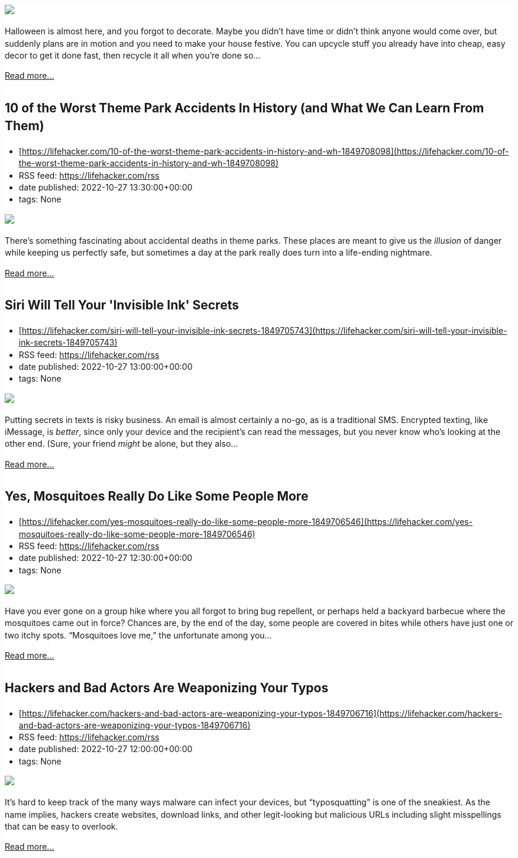 <img src="https://i.kinja-img.com/gawker-media/image/upload/s--UA8C7ER0--/c_fit,fl_progressive,q_80,w_636/cceedd8a7d1a9073aaee55e1d96894dd.jpg" /><p>Halloween is almost here, and you forgot to decorate. Maybe you didn’t have time or didn’t think anyone would come over, but suddenly plans are in motion and you need to make your house festive. You can upcycle stuff you already have into cheap, easy decor to get it done fast, then recycle it all when you’re done so…</p><p><a href="https://lifehacker.com/make-easy-free-halloween-decorations-with-things-you-a-1849706591">Read more...</a></p>

## 10 of the Worst Theme Park Accidents In History (and What We Can Learn From Them)
 - [https://lifehacker.com/10-of-the-worst-theme-park-accidents-in-history-and-wh-1849708098](https://lifehacker.com/10-of-the-worst-theme-park-accidents-in-history-and-wh-1849708098)
 - RSS feed: https://lifehacker.com/rss
 - date published: 2022-10-27 13:30:00+00:00
 - tags: None

<img src="https://i.kinja-img.com/gawker-media/image/upload/s--5W5Uwy0D--/c_fit,fl_progressive,q_80,w_636/10b80a12674061a7222bc8d4cd1c2bd0.png" /><p>There’s something fascinating about accidental deaths in theme parks. These places  are meant to give us the <em>illusion</em> of danger while keeping us perfectly safe, but sometimes a day at the park really does turn into a life-ending nightmare. </p><p><a href="https://lifehacker.com/10-of-the-worst-theme-park-accidents-in-history-and-wh-1849708098">Read more...</a></p>

## Siri Will Tell Your 'Invisible Ink' Secrets
 - [https://lifehacker.com/siri-will-tell-your-invisible-ink-secrets-1849705743](https://lifehacker.com/siri-will-tell-your-invisible-ink-secrets-1849705743)
 - RSS feed: https://lifehacker.com/rss
 - date published: 2022-10-27 13:00:00+00:00
 - tags: None

<img src="https://i.kinja-img.com/gawker-media/image/upload/s--KgYe3LMu--/c_fit,fl_progressive,q_80,w_636/745076495e83bededb7b9e8680822c73.png" /><p>Putting secrets in texts is risky business. An email is almost certainly a no-go, as is a traditional SMS. Encrypted texting, like iMessage, is <em>better</em>, since only your device and the recipient’s can read the messages, but you never know who’s looking at the other end. (Sure, your friend <em>might</em> be alone, but they also…</p><p><a href="https://lifehacker.com/siri-will-tell-your-invisible-ink-secrets-1849705743">Read more...</a></p>

## Yes, Mosquitoes Really Do Like Some People More
 - [https://lifehacker.com/yes-mosquitoes-really-do-like-some-people-more-1849706546](https://lifehacker.com/yes-mosquitoes-really-do-like-some-people-more-1849706546)
 - RSS feed: https://lifehacker.com/rss
 - date published: 2022-10-27 12:30:00+00:00
 - tags: None

<img src="https://i.kinja-img.com/gawker-media/image/upload/s--d9qj8Oiz--/c_fit,fl_progressive,q_80,w_636/9fba8cc01340a7de1e0be7aa0669598d.jpg" /><p>Have you ever gone on a group hike where you all forgot to bring bug repellent, or perhaps held a backyard barbecue where the mosquitoes came out in force? Chances are, by the end of the day, some people are covered in bites while others have just one or two itchy spots. “Mosquitoes love me,” the unfortunate among you…</p><p><a href="https://lifehacker.com/yes-mosquitoes-really-do-like-some-people-more-1849706546">Read more...</a></p>

## Hackers and Bad Actors Are Weaponizing Your Typos
 - [https://lifehacker.com/hackers-and-bad-actors-are-weaponizing-your-typos-1849706716](https://lifehacker.com/hackers-and-bad-actors-are-weaponizing-your-typos-1849706716)
 - RSS feed: https://lifehacker.com/rss
 - date published: 2022-10-27 12:00:00+00:00
 - tags: None

<img src="https://i.kinja-img.com/gawker-media/image/upload/s--0fkhdTd0--/c_fit,fl_progressive,q_80,w_636/d1b5dd41760f91d918cb740f025bdf5f.jpg" /><p>It’s hard to keep track of the many ways malware can infect your devices, but “typosquatting” is one of the sneakiest. As the name implies, hackers create websites, download links, and other legit-looking but malicious URLs including slight misspellings that can be easy to overlook.<br /></p><p><a href="https://lifehacker.com/hackers-and-bad-actors-are-weaponizing-your-typos-1849706716">Read more...</a></p>
